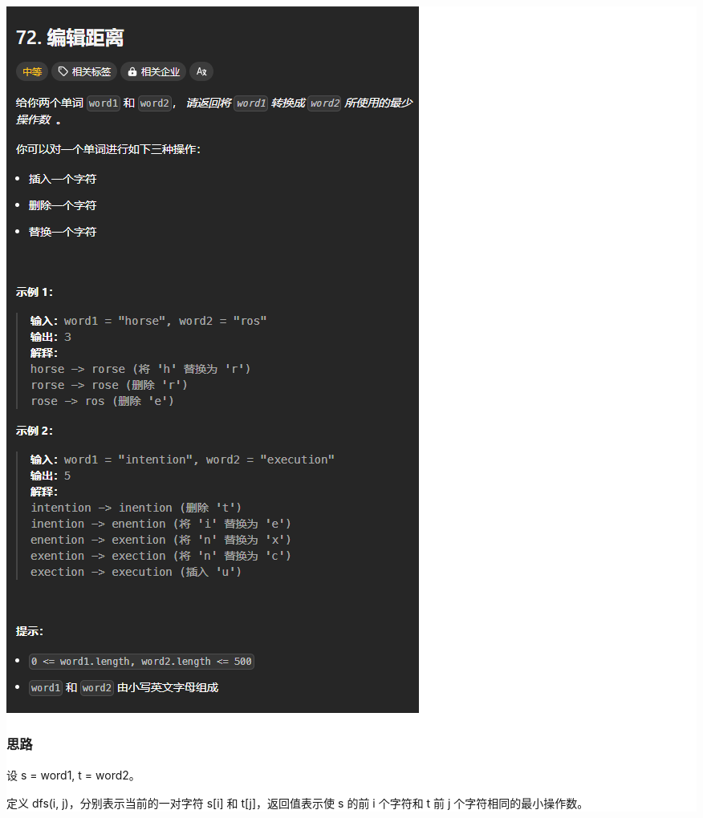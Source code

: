 ![](../../../images/2024/1734351808794-81d47fac-0fa9-4c94-81f9-e134e5736bd8.png)

### 思路
设 s = word1, t = word2。

定义 dfs(i, j)，分别表示当前的一对字符 s[i] 和 t[j]，返回值表示使 s 的前 i 个字符和 t 前 j 个字符相同的最小操作数。

